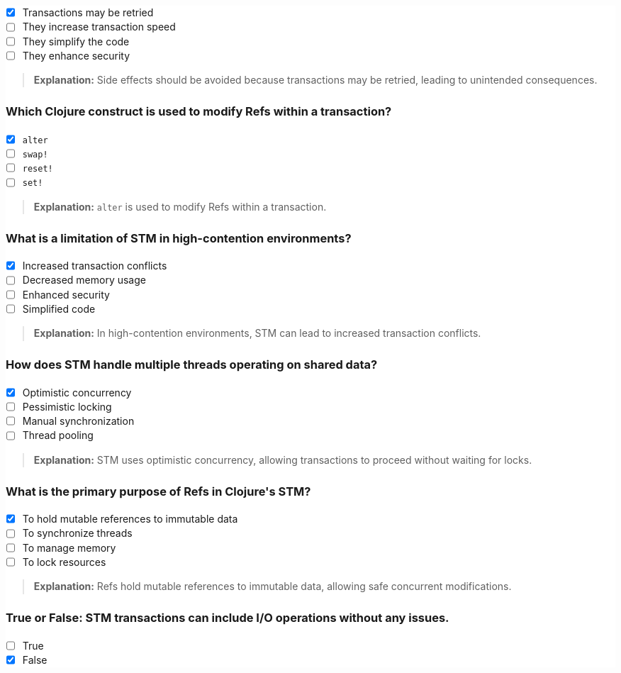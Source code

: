 - [x] Transactions may be retried
- [ ] They increase transaction speed
- [ ] They simplify the code
- [ ] They enhance security

> **Explanation:** Side effects should be avoided because transactions may be retried, leading to unintended consequences.

### Which Clojure construct is used to modify Refs within a transaction?

- [x] `alter`
- [ ] `swap!`
- [ ] `reset!`
- [ ] `set!`

> **Explanation:** `alter` is used to modify Refs within a transaction.

### What is a limitation of STM in high-contention environments?

- [x] Increased transaction conflicts
- [ ] Decreased memory usage
- [ ] Enhanced security
- [ ] Simplified code

> **Explanation:** In high-contention environments, STM can lead to increased transaction conflicts.

### How does STM handle multiple threads operating on shared data?

- [x] Optimistic concurrency
- [ ] Pessimistic locking
- [ ] Manual synchronization
- [ ] Thread pooling

> **Explanation:** STM uses optimistic concurrency, allowing transactions to proceed without waiting for locks.

### What is the primary purpose of Refs in Clojure's STM?

- [x] To hold mutable references to immutable data
- [ ] To synchronize threads
- [ ] To manage memory
- [ ] To lock resources

> **Explanation:** Refs hold mutable references to immutable data, allowing safe concurrent modifications.

### True or False: STM transactions can include I/O operations without any issues.

- [ ] True
- [x] False
